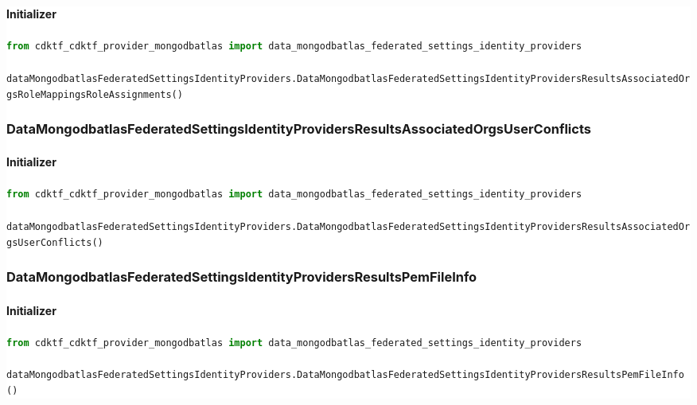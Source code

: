 #### Initializer <a name="Initializer" id="@cdktf/provider-mongodbatlas.dataMongodbatlasFederatedSettingsIdentityProviders.DataMongodbatlasFederatedSettingsIdentityProvidersResultsAssociatedOrgsRoleMappingsRoleAssignments.Initializer"></a>

```python
from cdktf_cdktf_provider_mongodbatlas import data_mongodbatlas_federated_settings_identity_providers

dataMongodbatlasFederatedSettingsIdentityProviders.DataMongodbatlasFederatedSettingsIdentityProvidersResultsAssociatedOrgsRoleMappingsRoleAssignments()
```


### DataMongodbatlasFederatedSettingsIdentityProvidersResultsAssociatedOrgsUserConflicts <a name="DataMongodbatlasFederatedSettingsIdentityProvidersResultsAssociatedOrgsUserConflicts" id="@cdktf/provider-mongodbatlas.dataMongodbatlasFederatedSettingsIdentityProviders.DataMongodbatlasFederatedSettingsIdentityProvidersResultsAssociatedOrgsUserConflicts"></a>

#### Initializer <a name="Initializer" id="@cdktf/provider-mongodbatlas.dataMongodbatlasFederatedSettingsIdentityProviders.DataMongodbatlasFederatedSettingsIdentityProvidersResultsAssociatedOrgsUserConflicts.Initializer"></a>

```python
from cdktf_cdktf_provider_mongodbatlas import data_mongodbatlas_federated_settings_identity_providers

dataMongodbatlasFederatedSettingsIdentityProviders.DataMongodbatlasFederatedSettingsIdentityProvidersResultsAssociatedOrgsUserConflicts()
```


### DataMongodbatlasFederatedSettingsIdentityProvidersResultsPemFileInfo <a name="DataMongodbatlasFederatedSettingsIdentityProvidersResultsPemFileInfo" id="@cdktf/provider-mongodbatlas.dataMongodbatlasFederatedSettingsIdentityProviders.DataMongodbatlasFederatedSettingsIdentityProvidersResultsPemFileInfo"></a>

#### Initializer <a name="Initializer" id="@cdktf/provider-mongodbatlas.dataMongodbatlasFederatedSettingsIdentityProviders.DataMongodbatlasFederatedSettingsIdentityProvidersResultsPemFileInfo.Initializer"></a>

```python
from cdktf_cdktf_provider_mongodbatlas import data_mongodbatlas_federated_settings_identity_providers

dataMongodbatlasFederatedSettingsIdentityProviders.DataMongodbatlasFederatedSettingsIdentityProvidersResultsPemFileInfo()
```
